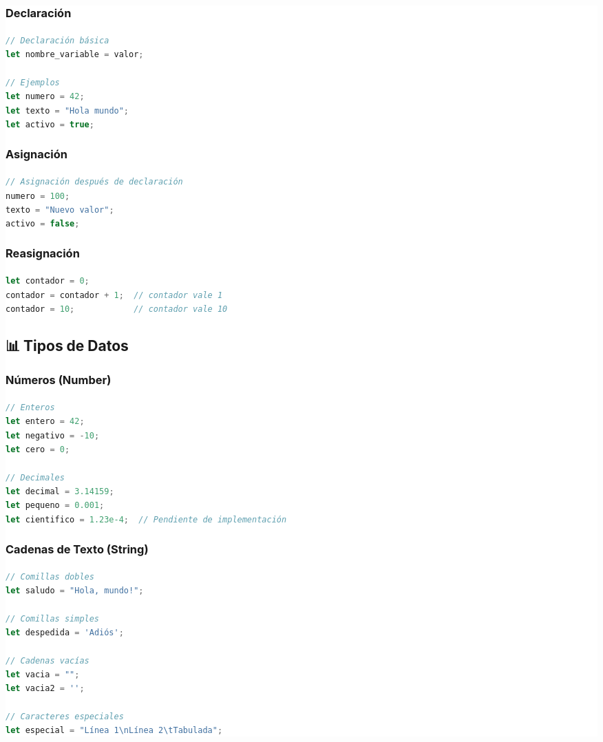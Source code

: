 ### Declaración
```javascript
// Declaración básica
let nombre_variable = valor;

// Ejemplos
let numero = 42;
let texto = "Hola mundo";
let activo = true;
```

### Asignación
```javascript
// Asignación después de declaración
numero = 100;
texto = "Nuevo valor";
activo = false;
```

### Reasignación
```javascript
let contador = 0;
contador = contador + 1;  // contador vale 1
contador = 10;            // contador vale 10
```

## 📊 Tipos de Datos

### Números (Number)
```javascript
// Enteros
let entero = 42;
let negativo = -10;
let cero = 0;

// Decimales
let decimal = 3.14159;
let pequeno = 0.001;
let cientifico = 1.23e-4;  // Pendiente de implementación
```

### Cadenas de Texto (String)
```javascript
// Comillas dobles
let saludo = "Hola, mundo!";

// Comillas simples
let despedida = 'Adiós';

// Cadenas vacías
let vacia = "";
let vacia2 = '';

// Caracteres especiales
let especial = "Línea 1\nLínea 2\tTabulada";
```
